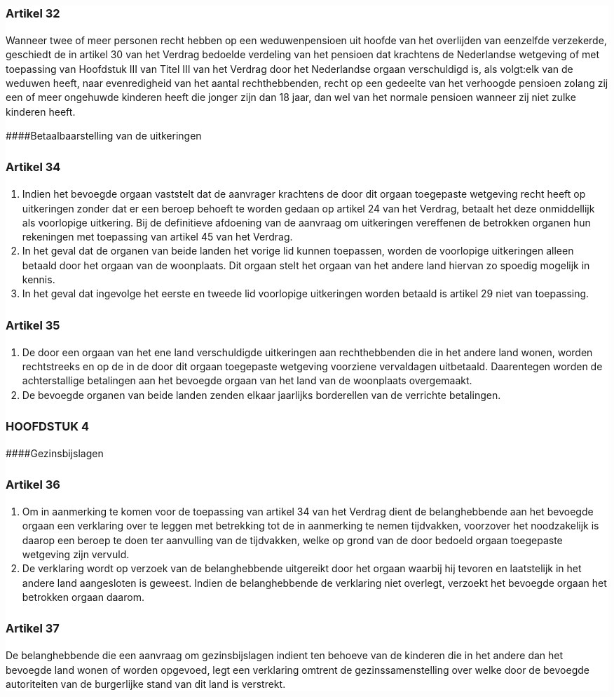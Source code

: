 ### Artikel  32  

Wanneer twee of meer personen recht hebben op een weduwenpensioen uit hoofde van het overlijden van eenzelfde verzekerde, geschiedt de in artikel 30 van het Verdrag bedoelde verdeling van het pensioen dat krachtens de Nederlandse wetgeving of met toepassing van Hoofdstuk III van Titel III van het Verdrag door het Nederlandse orgaan verschuldigd is, als volgt:elk van de weduwen heeft, naar evenredigheid van het aantal rechthebbenden, recht op een gedeelte van het verhoogde pensioen zolang zij een of meer ongehuwde kinderen heeft die jonger zijn dan 18 jaar, dan wel van het normale pensioen wanneer zij niet zulke kinderen heeft.

####Betaalbaarstelling van de uitkeringen

### Artikel  34  

1. Indien het bevoegde orgaan vaststelt dat de aanvrager krachtens de door dit orgaan toegepaste wetgeving recht heeft op uitkeringen zonder dat er een beroep behoeft te worden gedaan op artikel 24 van het Verdrag, betaalt het deze onmiddellijk als voorlopige uitkering. Bij de definitieve afdoening van de aanvraag om uitkeringen vereffenen de betrokken organen hun rekeningen met toepassing van artikel 45 van het Verdrag.
2. In het geval dat de organen van beide landen het vorige lid kunnen toepassen, worden de voorlopige uitkeringen alleen betaald door het orgaan van de woonplaats. Dit orgaan stelt het orgaan van het andere land hiervan zo spoedig mogelijk in kennis.
3. In het geval dat ingevolge het eerste en tweede lid voorlopige uitkeringen worden betaald is artikel 29 niet van toepassing.

### Artikel  35  

1. De door een orgaan van het ene land verschuldigde uitkeringen aan rechthebbenden die in het andere land wonen, worden rechtstreeks en op de in de door dit orgaan toegepaste wetgeving voorziene vervaldagen uitbetaald. Daarentegen worden de achterstallige betalingen aan het bevoegde orgaan van het land van de woonplaats overgemaakt.
2. De bevoegde organen van beide landen zenden elkaar jaarlijks borderellen van de verrichte betalingen.

### HOOFDSTUK  4  

####Gezinsbijslagen

### Artikel  36  

1. Om in aanmerking te komen voor de toepassing van artikel 34 van het Verdrag dient de belanghebbende aan het bevoegde orgaan een verklaring over te leggen met betrekking tot de in aanmerking te nemen tijdvakken, voorzover het noodzakelijk is daarop een beroep te doen ter aanvulling van de tijdvakken, welke op grond van de door bedoeld orgaan toegepaste wetgeving zijn vervuld.
2. De verklaring wordt op verzoek van de belanghebbende uitgereikt door het orgaan waarbij hij tevoren en laatstelijk in het andere land aangesloten is geweest. Indien de belanghebbende de verklaring niet overlegt, verzoekt het bevoegde orgaan het betrokken orgaan daarom.

### Artikel  37  

De belanghebbende die een aanvraag om gezinsbijslagen indient ten behoeve van de kinderen die in het andere dan het bevoegde land wonen of worden opgevoed, legt een verklaring omtrent de gezinssamenstelling over welke door de bevoegde autoriteiten van de burgerlijke stand van dit land is verstrekt.
